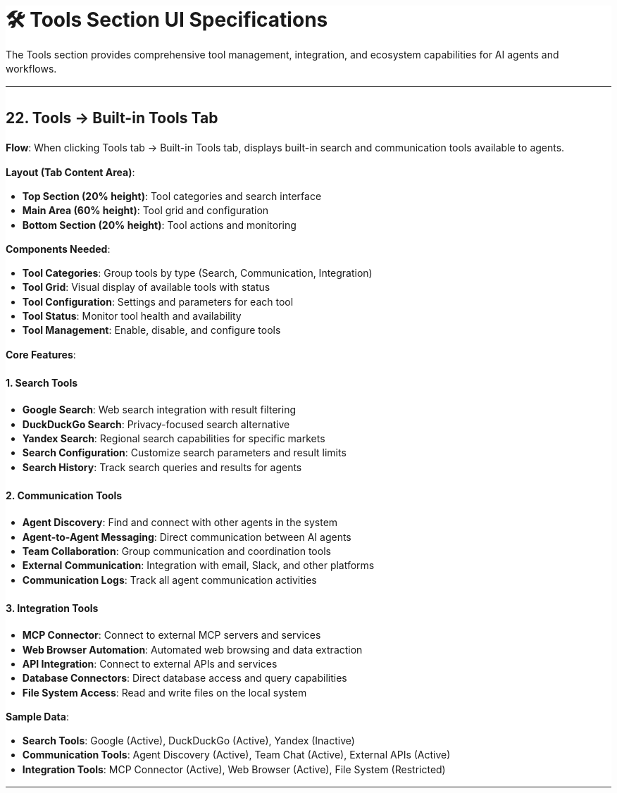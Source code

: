 # 🛠️ Tools Section UI Specifications

The Tools section provides comprehensive tool management, integration, and ecosystem capabilities for AI agents and workflows.

---

## 22. Tools → Built-in Tools Tab

**Flow**: When clicking Tools tab → Built-in Tools tab, displays built-in search and communication tools available to agents.

**Layout (Tab Content Area)**:

- **Top Section (20% height)**: Tool categories and search interface
- **Main Area (60% height)**: Tool grid and configuration
- **Bottom Section (20% height)**: Tool actions and monitoring

**Components Needed**:

- **Tool Categories**: Group tools by type (Search, Communication, Integration)
- **Tool Grid**: Visual display of available tools with status
- **Tool Configuration**: Settings and parameters for each tool
- **Tool Status**: Monitor tool health and availability
- **Tool Management**: Enable, disable, and configure tools

**Core Features**:

#### 1. Search Tools

- **Google Search**: Web search integration with result filtering
- **DuckDuckGo Search**: Privacy-focused search alternative
- **Yandex Search**: Regional search capabilities for specific markets
- **Search Configuration**: Customize search parameters and result limits
- **Search History**: Track search queries and results for agents

#### 2. Communication Tools

- **Agent Discovery**: Find and connect with other agents in the system
- **Agent-to-Agent Messaging**: Direct communication between AI agents
- **Team Collaboration**: Group communication and coordination tools
- **External Communication**: Integration with email, Slack, and other platforms
- **Communication Logs**: Track all agent communication activities

#### 3. Integration Tools

- **MCP Connector**: Connect to external MCP servers and services
- **Web Browser Automation**: Automated web browsing and data extraction
- **API Integration**: Connect to external APIs and services
- **Database Connectors**: Direct database access and query capabilities
- **File System Access**: Read and write files on the local system

**Sample Data**:

- **Search Tools**: Google (Active), DuckDuckGo (Active), Yandex (Inactive)
- **Communication Tools**: Agent Discovery (Active), Team Chat (Active), External APIs (Active)
- **Integration Tools**: MCP Connector (Active), Web Browser (Active), File System (Restricted)

---